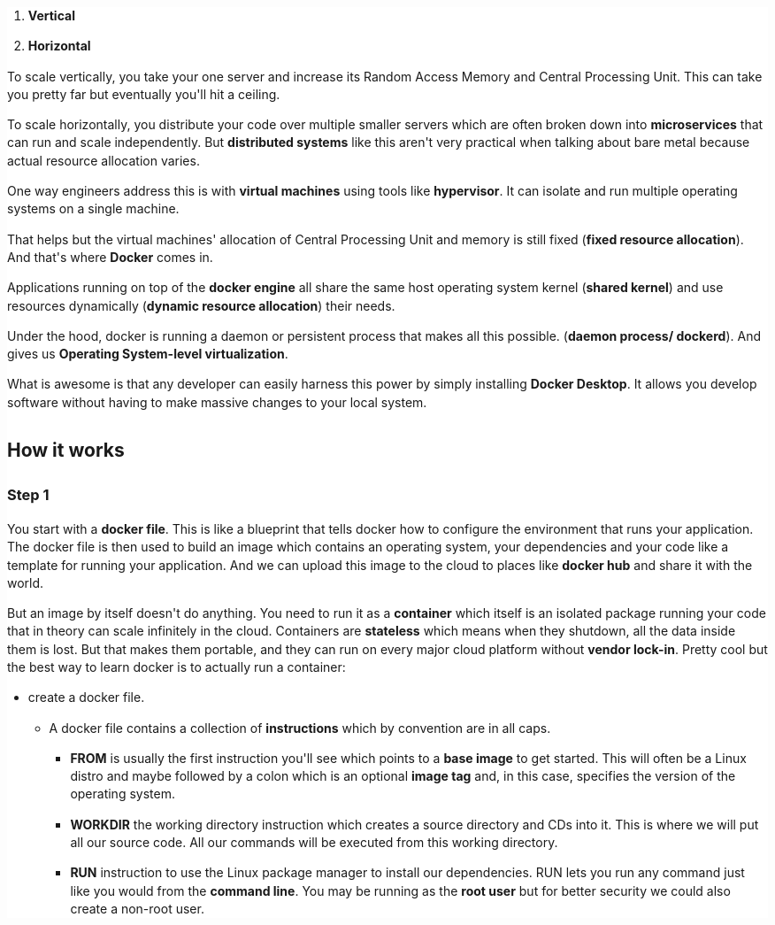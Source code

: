 1. **Vertical**
    
2. **Horizontal**
    

To scale vertically, you take your one server and increase its Random Access Memory and Central Processing Unit. This can take you pretty far but eventually you'll hit a ceiling.

To scale horizontally, you distribute your code over multiple smaller servers which are often broken down into **microservices** that can run and scale independently. But **distributed systems** like this aren't very practical when talking about bare metal because actual resource allocation varies.

One way engineers address this is with **virtual machines** using tools like **hypervisor**. It can isolate and run multiple operating systems on a single machine.

That helps but the virtual machines' allocation of Central Processing Unit and memory is still fixed (**fixed resource allocation**). And that's where **Docker** comes in.

Applications running on top of the **docker engine** all share the same host operating system kernel (**shared kernel**) and use resources dynamically (**dynamic resource allocation**) their needs.

Under the hood, docker is running a daemon or persistent process that makes all this possible. (**daemon process/ dockerd**). And gives us **Operating System-level virtualization**.

What is awesome is that any developer can easily harness this power by simply installing **Docker Desktop**. It allows you develop software without having to make massive changes to your local system.

## How it works

### Step 1

You start with a **docker file**. This is like a blueprint that tells docker how to configure the environment that runs your application. The docker file is then used to build an image which contains an operating system, your dependencies and your code like a template for running your application. And we can upload this image to the cloud to places like **docker hub** and share it with the world.

But an image by itself doesn't do anything. You need to run it as a **container** which itself is an isolated package running your code that in theory can scale infinitely in the cloud. Containers are **stateless** which means when they shutdown, all the data inside them is lost. But that makes them portable, and they can run on every major cloud platform without **vendor lock-in**. Pretty cool but the best way to learn docker is to actually run a container:

* create a docker file.
    
    * A docker file contains a collection of **instructions** which by convention are in all caps.
        
        * **FROM** is usually the first instruction you'll see which points to a **base image** to get started. This will often be a Linux distro and maybe followed by a colon which is an optional **image tag** and, in this case, specifies the version of the operating system.
            
        * **WORKDIR** the working directory instruction which creates a source directory and CDs into it. This is where we will put all our source code. All our commands will be executed from this working directory.
            
        * **RUN** instruction to use the Linux package manager to install our dependencies. RUN lets you run any command just like you would from the **command line**. You may be running as the **root user** but for better security we could also create a non-root user.
            